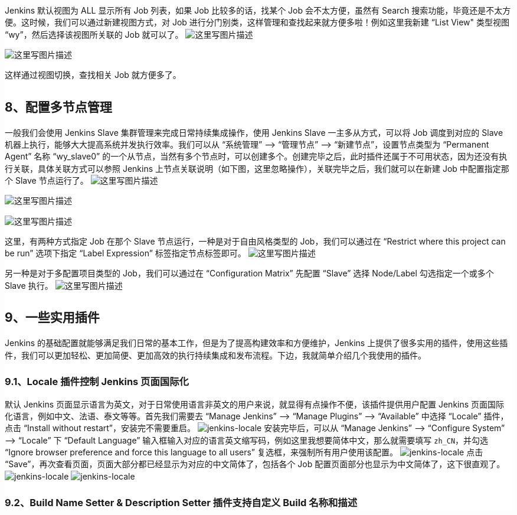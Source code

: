 Jenkins 默认视图为 ALL 显示所有 Job 列表，如果 Job 比较多的话，找某个 Job 会不太方便，虽然有 Search 搜索功能，毕竟还是不太方便。这时候，我们可以通过新建视图方式，对 Job 进行分门别类，这样管理和查找起来就方便多啦！例如这里我新建 “List View" 类型视图 “wy”，然后选择该视图所关联的 Job 就可以了。
![这里写图片描述](https://img-blog.csdn.net/20180609212710138?watermark/2/text/aHR0cHM6Ly9ibG9nLmNzZG4ubmV0L2FpeGlhb3lhbmcxNjg=/font/5a6L5L2T/fontsize/400/fill/I0JBQkFCMA==/dissolve/70)

![这里写图片描述](https://img-blog.csdn.net/20180609212729718?watermark/2/text/aHR0cHM6Ly9ibG9nLmNzZG4ubmV0L2FpeGlhb3lhbmcxNjg=/font/5a6L5L2T/fontsize/400/fill/I0JBQkFCMA==/dissolve/70)

这样通过视图切换，查找相关 Job 就方便多了。

## 8、配置多节点管理

一般我们会使用 Jenkins Slave 集群管理来完成日常持续集成操作，使用 Jenkins Slave 一主多从方式，可以将 Job 调度到对应的 Slave 机器上执行，能够大大提高系统并发执行效率。我们可以从 “系统管理” —> “管理节点” —> “新建节点”，设置节点类型为 “Permanent Agent” 名称 “wy_slave0” 的一个从节点，当然有多个节点时，可以创建多个。创建完毕之后，此时插件还属于不可用状态，因为还没有执行关联，具体关联方式可以参照 Jenkins 上节点关联说明（如下图，这里忽略操作），关联完毕之后，我们就可以在新建 Job 中配置指定那个 Slave 节点运行了。
![这里写图片描述](https://img-blog.csdn.net/20180609212806671?watermark/2/text/aHR0cHM6Ly9ibG9nLmNzZG4ubmV0L2FpeGlhb3lhbmcxNjg=/font/5a6L5L2T/fontsize/400/fill/I0JBQkFCMA==/dissolve/70)

![这里写图片描述](https://img-blog.csdn.net/20180609212824308?watermark/2/text/aHR0cHM6Ly9ibG9nLmNzZG4ubmV0L2FpeGlhb3lhbmcxNjg=/font/5a6L5L2T/fontsize/400/fill/I0JBQkFCMA==/dissolve/70)

![这里写图片描述](https://img-blog.csdn.net/20180609212900130?watermark/2/text/aHR0cHM6Ly9ibG9nLmNzZG4ubmV0L2FpeGlhb3lhbmcxNjg=/font/5a6L5L2T/fontsize/400/fill/I0JBQkFCMA==/dissolve/70)

这里，有两种方式指定 Job 在那个 Slave 节点运行，一种是对于自由风格类型的 Job，我们可以通过在 “Restrict where this project can be run” 选项下指定 “Label Expression” 标签指定节点标签即可。
![这里写图片描述](https://img-blog.csdn.net/20180609212921186?watermark/2/text/aHR0cHM6Ly9ibG9nLmNzZG4ubmV0L2FpeGlhb3lhbmcxNjg=/font/5a6L5L2T/fontsize/400/fill/I0JBQkFCMA==/dissolve/70)

另一种是对于多配置项目类型的 Job，我们可以通过在 “Configuration Matrix” 先配置 “Slave” 选择 Node/Label 勾选指定一个或多个 Slave 执行。
![这里写图片描述](https://img-blog.csdn.net/20180609212934396?watermark/2/text/aHR0cHM6Ly9ibG9nLmNzZG4ubmV0L2FpeGlhb3lhbmcxNjg=/font/5a6L5L2T/fontsize/400/fill/I0JBQkFCMA==/dissolve/70)

## 9、一些实用插件

Jenkins 的基础配置就能够满足我们日常的基本工作，但是为了提高构建效率和方便维护，Jenkins 上提供了很多实用的插件，使用这些插件，我们可以更加轻松、更加简便、更加高效的执行持续集成和发布流程。下边，我就简单介绍几个我使用的插件。

### 9.1、Locale 插件控制 Jenkins 页面国际化

默认 Jenkins 页面显示语言为英文，对于日常使用语言非英文的用户来说，就显得有点操作不便，该插件提供用户配置 Jenkins 页面国际化语言，例如中文、法语、泰文等等。首先我们需要去 “Manage Jenkins” —> “Manage Plugins” —> “Available” 中选择 “Locale” 插件，点击 “Install without restart”，安装完不需要重启。
![jenkins-locale](https://img-blog.csdnimg.cn/20190214164559881.png?x-oss-process=image/watermark,type_ZmFuZ3poZW5naGVpdGk,shadow_10,text_aHR0cHM6Ly9ibG9nLmNzZG4ubmV0L2FpeGlhb3lhbmcxNjg=,size_16,color_FFFFFF,t_70)
安装完毕后，可以从 “Manage Jenkins” —> “Configure System” —> “Locale” 下 “Default Language” 输入框输入对应的语言英文缩写码，例如这里我想要简体中文，那么就需要填写 `zh_CN`，并勾选 “Ignore browser preference and force this language to all users” 复选框，来强制所有用户使用该配置。
![jenkins-locale](https://img-blog.csdnimg.cn/20190214164625761.png?x-oss-process=image/watermark,type_ZmFuZ3poZW5naGVpdGk,shadow_10,text_aHR0cHM6Ly9ibG9nLmNzZG4ubmV0L2FpeGlhb3lhbmcxNjg=,size_16,color_FFFFFF,t_70)
点击 “Save”，再次查看页面，页面大部分都已经显示为对应的中文简体了，包括各个 Job 配置页面部分也显示为中文简体了，这下很直观了。
![jenkins-locale](https://img-blog.csdnimg.cn/20190214164652712.png?x-oss-process=image/watermark,type_ZmFuZ3poZW5naGVpdGk,shadow_10,text_aHR0cHM6Ly9ibG9nLmNzZG4ubmV0L2FpeGlhb3lhbmcxNjg=,size_16,color_FFFFFF,t_70)
![jenkins-locale](https://img-blog.csdnimg.cn/2019021416471042.png?x-oss-process=image/watermark,type_ZmFuZ3poZW5naGVpdGk,shadow_10,text_aHR0cHM6Ly9ibG9nLmNzZG4ubmV0L2FpeGlhb3lhbmcxNjg=,size_16,color_FFFFFF,t_70)

### 9.2、Build Name Setter & Description Setter 插件支持自定义 Build 名称和描述
